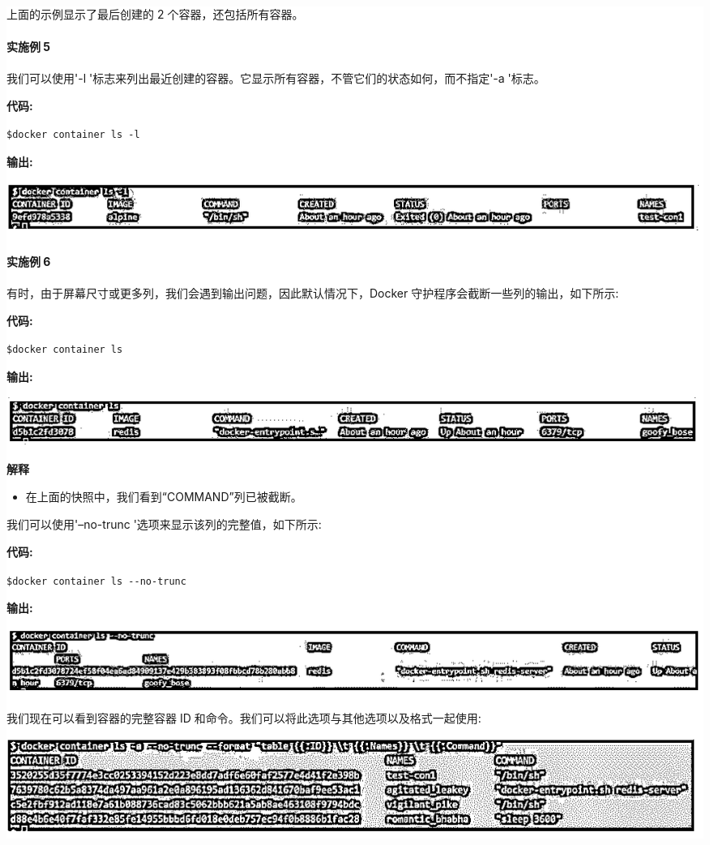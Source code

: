 

上面的示例显示了最后创建的 2 个容器，还包括所有容器。

#### 实施例 5

我们可以使用'-l '标志来列出最近创建的容器。它显示所有容器，不管它们的状态如何，而不指定'-a '标志。

**代码:**

`$docker container ls -l`

**输出:**

![Docker List Containers 22](img/86ebb90601d121af29a5e6610d48cdd3.png)



#### 实施例 6

有时，由于屏幕尺寸或更多列，我们会遇到输出问题，因此默认情况下，Docker 守护程序会截断一些列的输出，如下所示:

**代码:**

`$docker container ls`

**输出:**

![Docker List Containers 23](img/1275d8fa221ac351f6818b90b270db7d.png)



**解释**

*   在上面的快照中，我们看到“COMMAND”列已被截断。

我们可以使用'–no-trunc '选项来显示该列的完整值，如下所示:

**代码:**

`$docker container ls --no-trunc`

**输出:**

![‘--no-trunc’ option](img/05d5c3921f80df8d6faee8ee56445fc3.png)



我们现在可以看到容器的完整容器 ID 和命令。我们可以将此选项与其他选项以及格式一起使用:

![ID and command](img/559e0898744e469b7fc1d92fb2ed0d10.png)
